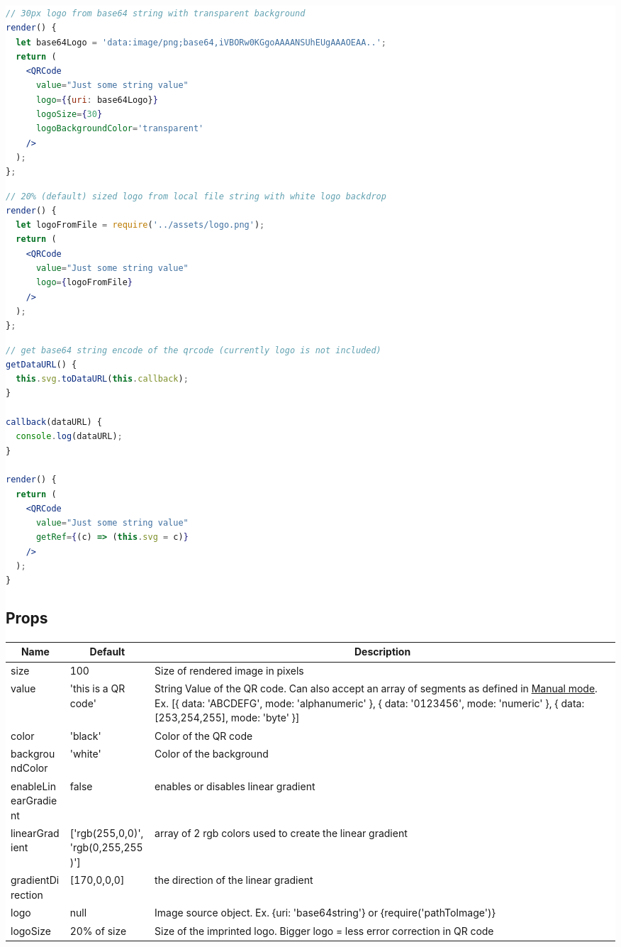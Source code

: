 ```jsx
// 30px logo from base64 string with transparent background
render() {
  let base64Logo = 'data:image/png;base64,iVBORw0KGgoAAAANSUhEUgAAAOEAA..';
  return (
    <QRCode
      value="Just some string value"
      logo={{uri: base64Logo}}
      logoSize={30}
      logoBackgroundColor='transparent'
    />
  );
};
```

```jsx
// 20% (default) sized logo from local file string with white logo backdrop
render() {
  let logoFromFile = require('../assets/logo.png');
  return (
    <QRCode
      value="Just some string value"
      logo={logoFromFile}
    />
  );
};
```

```jsx
// get base64 string encode of the qrcode (currently logo is not included)
getDataURL() {
  this.svg.toDataURL(this.callback);
}

callback(dataURL) {
  console.log(dataURL);
}

render() {
  return (
    <QRCode
      value="Just some string value"
      getRef={(c) => (this.svg = c)}
    />
  );
}
```

## Props

Name            | Default    | Description
----------------|------------|--------------
size            | 100        | Size of rendered image in pixels
value           | 'this is a QR code' | String Value of the QR code. Can also accept an array of segments as defined in [Manual mode](https://github.com/soldair/node-qrcode#manual-mode). Ex. [{ data: 'ABCDEFG', mode: 'alphanumeric' }, { data: '0123456', mode: 'numeric' }, { data: [253,254,255], mode: 'byte' }]
color           | 'black'        | Color of the QR code
backgroundColor | 'white'        | Color of the background
enableLinearGradient | false     | enables or disables linear gradient
linearGradient  |  ['rgb(255,0,0)','rgb(0,255,255)']  | array of 2 rgb colors used to create the linear gradient
gradientDirection| [170,0,0,0]  | the direction of the linear gradient
logo | null        | Image source object. Ex. {uri: 'base64string'} or {require('pathToImage')}
logoSize | 20% of size | Size of the imprinted logo. Bigger logo = less error correction in QR code